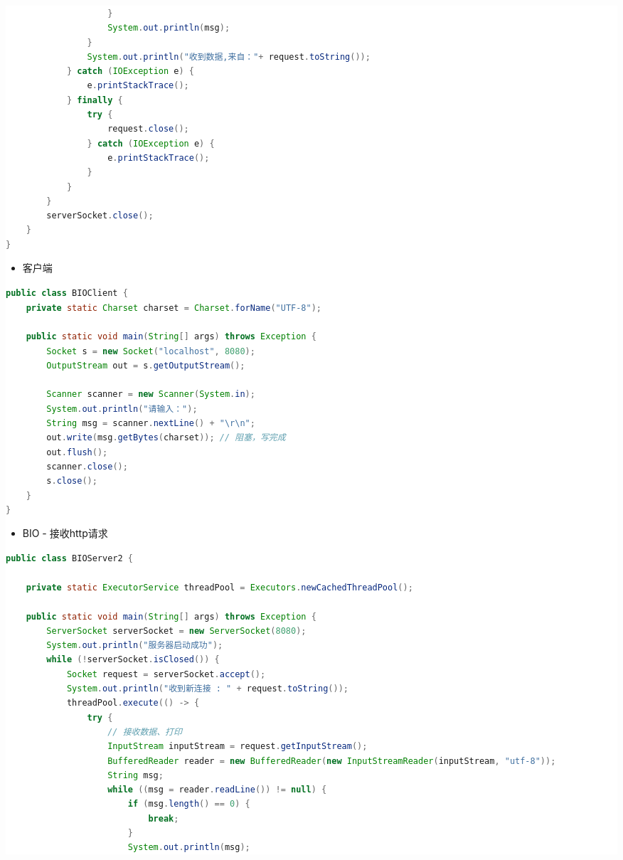 ```java
                    }
                    System.out.println(msg);
                }
                System.out.println("收到数据,来自："+ request.toString());
            } catch (IOException e) {
                e.printStackTrace();
            } finally {
                try {
                    request.close();
                } catch (IOException e) {
                    e.printStackTrace();
                }
            }
        }
        serverSocket.close();
    }
}
```

- 客户端

```java
public class BIOClient {
    private static Charset charset = Charset.forName("UTF-8");

    public static void main(String[] args) throws Exception {
        Socket s = new Socket("localhost", 8080);
        OutputStream out = s.getOutputStream();

        Scanner scanner = new Scanner(System.in);
        System.out.println("请输入：");
        String msg = scanner.nextLine() + "\r\n";
        out.write(msg.getBytes(charset)); // 阻塞，写完成
        out.flush();
        scanner.close();
        s.close();
    }
}
```

- BIO - 接收http请求

```java
public class BIOServer2 {

    private static ExecutorService threadPool = Executors.newCachedThreadPool();

    public static void main(String[] args) throws Exception {
        ServerSocket serverSocket = new ServerSocket(8080);
        System.out.println("服务器启动成功");
        while (!serverSocket.isClosed()) {
            Socket request = serverSocket.accept();
            System.out.println("收到新连接 : " + request.toString());
            threadPool.execute(() -> {
                try {
                    // 接收数据、打印
                    InputStream inputStream = request.getInputStream();
                    BufferedReader reader = new BufferedReader(new InputStreamReader(inputStream, "utf-8"));
                    String msg;
                    while ((msg = reader.readLine()) != null) {
                        if (msg.length() == 0) {
                            break;
                        }
                        System.out.println(msg);
```